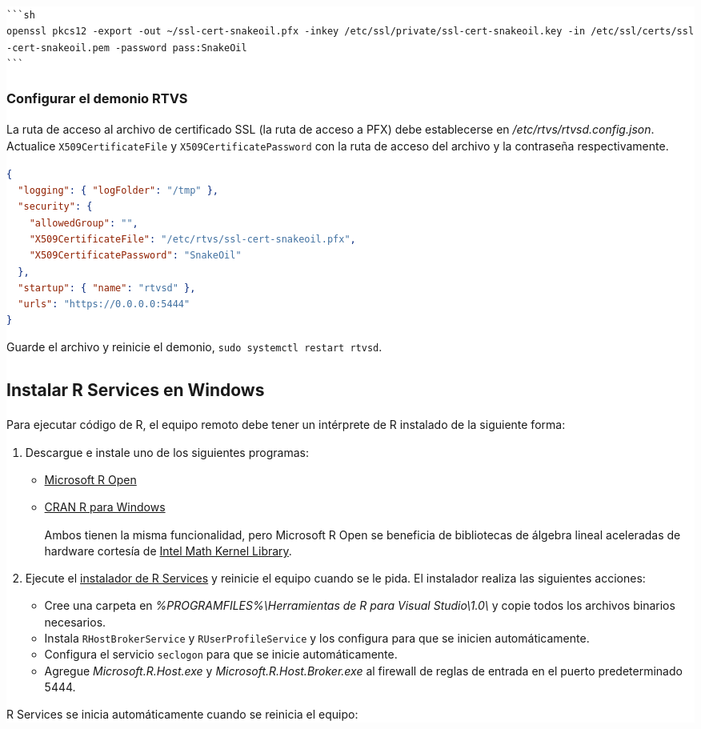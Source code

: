     ```sh
    openssl pkcs12 -export -out ~/ssl-cert-snakeoil.pfx -inkey /etc/ssl/private/ssl-cert-snakeoil.key -in /etc/ssl/certs/ssl-cert-snakeoil.pem -password pass:SnakeOil
    ```

### <a name="configure-rtvs-daemon"></a>Configurar el demonio RTVS

La ruta de acceso al archivo de certificado SSL (la ruta de acceso a PFX) debe establecerse en */etc/rtvs/rtvsd.config.json*. Actualice `X509CertificateFile` y `X509CertificatePassword` con la ruta de acceso del archivo y la contraseña respectivamente.

```json
{
  "logging": { "logFolder": "/tmp" },
  "security": {
    "allowedGroup": "",
    "X509CertificateFile": "/etc/rtvs/ssl-cert-snakeoil.pfx",
    "X509CertificatePassword": "SnakeOil"
  },
  "startup": { "name": "rtvsd" },
  "urls": "https://0.0.0.0:5444"
}
```

Guarde el archivo y reinicie el demonio, `sudo systemctl restart rtvsd`.

## <a name="install-r-services-on-windows"></a>Instalar R Services en Windows

Para ejecutar código de R, el equipo remoto debe tener un intérprete de R instalado de la siguiente forma:

1. Descargue e instale uno de los siguientes programas:

   - [Microsoft R Open](https://mran.microsoft.com/open/)
   - [CRAN R para Windows](https://cran.r-project.org/bin/windows/base/)

     Ambos tienen la misma funcionalidad, pero Microsoft R Open se beneficia de bibliotecas de álgebra lineal aceleradas de hardware cortesía de [Intel Math Kernel Library](https://software.intel.com/intel-mkl).

2. Ejecute el [instalador de R Services](https://github.com/Microsoft/RTVS/blob/master/doc/rtvsd/rtvs-remote-downloads.md) y reinicie el equipo cuando se le pida. El instalador realiza las siguientes acciones:

    - Cree una carpeta en *%PROGRAMFILES%\Herramientas de R para Visual Studio\1.0\\* y copie todos los archivos binarios necesarios.
    - Instala `RHostBrokerService` y `RUserProfileService` y los configura para que se inicien automáticamente.
    - Configura el servicio `seclogon` para que se inicie automáticamente.
    - Agregue *Microsoft.R.Host.exe* y *Microsoft.R.Host.Broker.exe* al firewall de reglas de entrada en el puerto predeterminado 5444.

R Services se inicia automáticamente cuando se reinicia el equipo:
